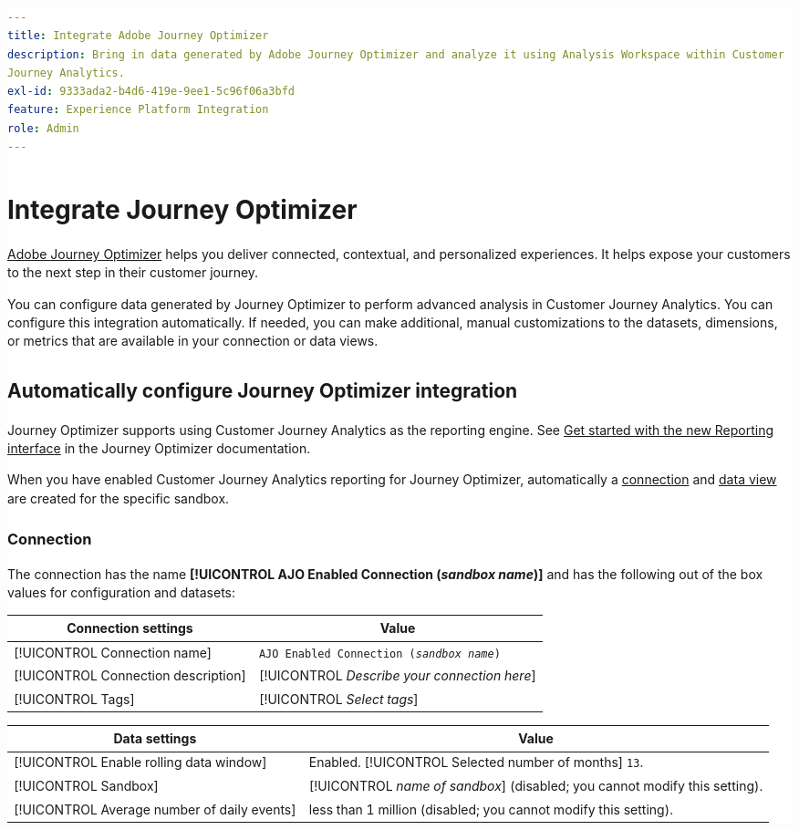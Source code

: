 ```yaml
---
title: Integrate Adobe Journey Optimizer
description: Bring in data generated by Adobe Journey Optimizer and analyze it using Analysis Workspace within Customer Journey Analytics.
exl-id: 9333ada2-b4d6-419e-9ee1-5c96f06a3bfd
feature: Experience Platform Integration
role: Admin
---
```

# Integrate Journey Optimizer

[Adobe Journey Optimizer](https://experienceleague.adobe.com/en/docs/journey-optimizer/using/get-started/get-started) helps you deliver connected, contextual, and personalized experiences. It helps expose your customers to the next step in their customer journey.

You can configure data generated by Journey Optimizer to perform advanced analysis in Customer Journey Analytics. You can configure this integration automatically. If needed, you can make additional, manual customizations to the datasets, dimensions, or metrics that are available in your connection or data views.

## Automatically configure Journey Optimizer integration

Journey Optimizer supports using Customer Journey Analytics as the reporting engine. See [Get started with the new Reporting interface](https://experienceleague.adobe.com/en/docs/journey-optimizer/using/reporting/channel-report/report-gs-cja) in the Journey Optimizer documentation.

When you have enabled Customer Journey Analytics reporting for Journey Optimizer, automatically a [connection](/help/connections/overview.md) and [data view](/help/data-views/data-views.md) are created for the specific sandbox. 

### Connection

The connection has the name **[!UICONTROL AJO Enabled Connection (*sandbox name*)]** and has the following out of the box values for configuration and datasets:

| **Connection settings** | Value| 
|---|---| 
| [!UICONTROL Connection name] | `AJO Enabled Connection (`_`sandbox name`_`)` | 
| [!UICONTROL Connection description] | [!UICONTROL *Describe your connection here*] |
| [!UICONTROL Tags] | [!UICONTROL *Select tags*] |


| **Data settings** | Value | 
|---|---| 
| [!UICONTROL Enable rolling data window] | Enabled. [!UICONTROL Selected number of months] `13`. |
| [!UICONTROL Sandbox] | [!UICONTROL *name of sandbox*] (disabled; you cannot modify this setting). |
| [!UICONTROL Average number of daily events] | less than 1 million (disabled; you cannot modify this setting). |
